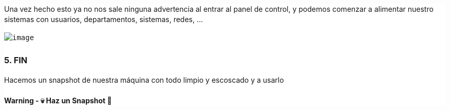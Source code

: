 Una vez hecho esto ya no nos sale ninguna advertencia al entrar al panel de control, y podemos comenzar a alimentar nuestro sistemas con usuarios, departamentos, sistemas, redes, ...
 
 <kbd>![image](https://user-images.githubusercontent.com/20743678/191228944-17ebfbeb-022f-4050-95a0-3760bc6a0d31.png)</kbd>

### 5. FIN

 Hacemos un snapshot de nuestra máquina con todo limpio y escoscado y a usarlo
 
 #### Warning - :skull: Haz un Snapshot :eyes:
